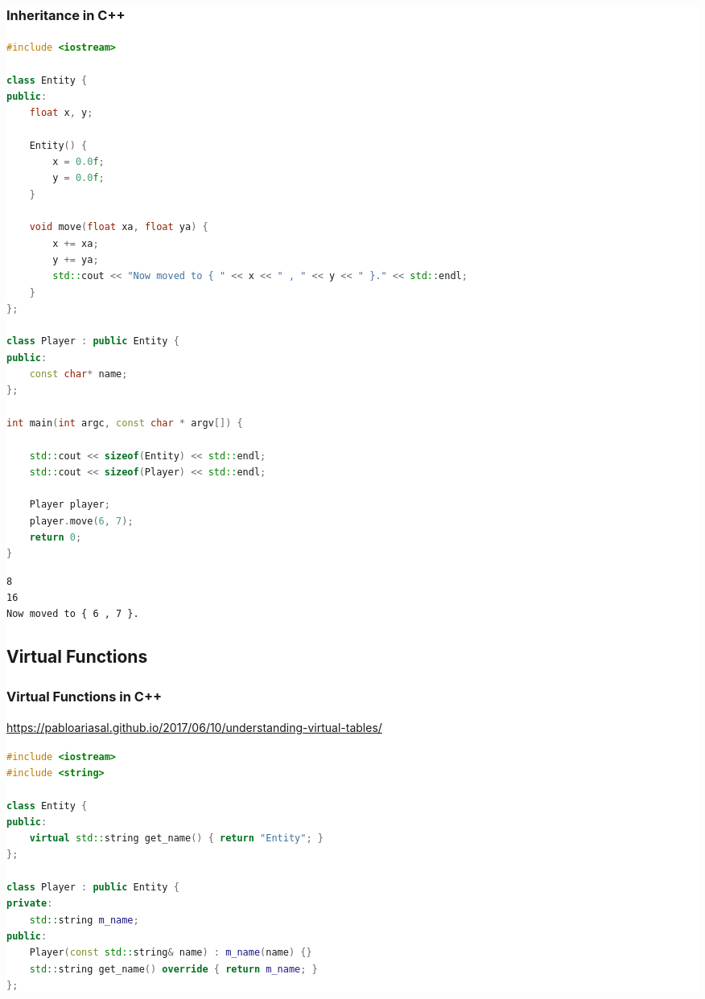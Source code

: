 ### Inheritance in C++

```cpp
#include <iostream>

class Entity {
public:
    float x, y;
    
    Entity() {
        x = 0.0f;
        y = 0.0f;
    }
    
    void move(float xa, float ya) {
        x += xa;
        y += ya;
        std::cout << "Now moved to { " << x << " , " << y << " }." << std::endl;
    }
};

class Player : public Entity {
public:
    const char* name;
};

int main(int argc, const char * argv[]) {
    
    std::cout << sizeof(Entity) << std::endl;
    std::cout << sizeof(Player) << std::endl;
    
    Player player;
    player.move(6, 7);
    return 0;
}
```
```output
8
16
Now moved to { 6 , 7 }.
```

## Virtual Functions 

### Virtual Functions in C++

https://pabloariasal.github.io/2017/06/10/understanding-virtual-tables/

```cpp
#include <iostream>
#include <string>

class Entity {
public:
    virtual std::string get_name() { return "Entity"; }
};

class Player : public Entity {
private:
    std::string m_name;
public:
    Player(const std::string& name) : m_name(name) {}
    std::string get_name() override { return m_name; }
};
```